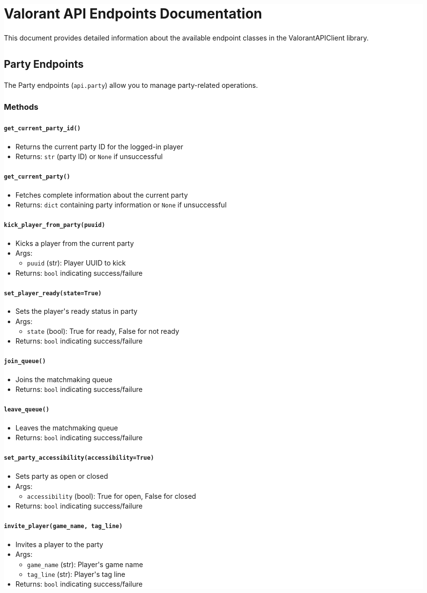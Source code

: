 # Valorant API Endpoints Documentation

This document provides detailed information about the available endpoint classes in the ValorantAPIClient library.

## Party Endpoints

The Party endpoints (`api.party`) allow you to manage party-related operations.

### Methods

#### `get_current_party_id()`
- Returns the current party ID for the logged-in player
- Returns: `str` (party ID) or `None` if unsuccessful

#### `get_current_party()`
- Fetches complete information about the current party
- Returns: `dict` containing party information or `None` if unsuccessful

#### `kick_player_from_party(puuid)`
- Kicks a player from the current party
- Args:
  - `puuid` (str): Player UUID to kick
- Returns: `bool` indicating success/failure

#### `set_player_ready(state=True)`
- Sets the player's ready status in party
- Args:
  - `state` (bool): True for ready, False for not ready
- Returns: `bool` indicating success/failure

#### `join_queue()`
- Joins the matchmaking queue
- Returns: `bool` indicating success/failure

#### `leave_queue()`
- Leaves the matchmaking queue
- Returns: `bool` indicating success/failure

#### `set_party_accessibility(accessibility=True)`
- Sets party as open or closed
- Args:
  - `accessibility` (bool): True for open, False for closed
- Returns: `bool` indicating success/failure

#### `invite_player(game_name, tag_line)`
- Invites a player to the party
- Args:
  - `game_name` (str): Player's game name
  - `tag_line` (str): Player's tag line
- Returns: `bool` indicating success/failure
